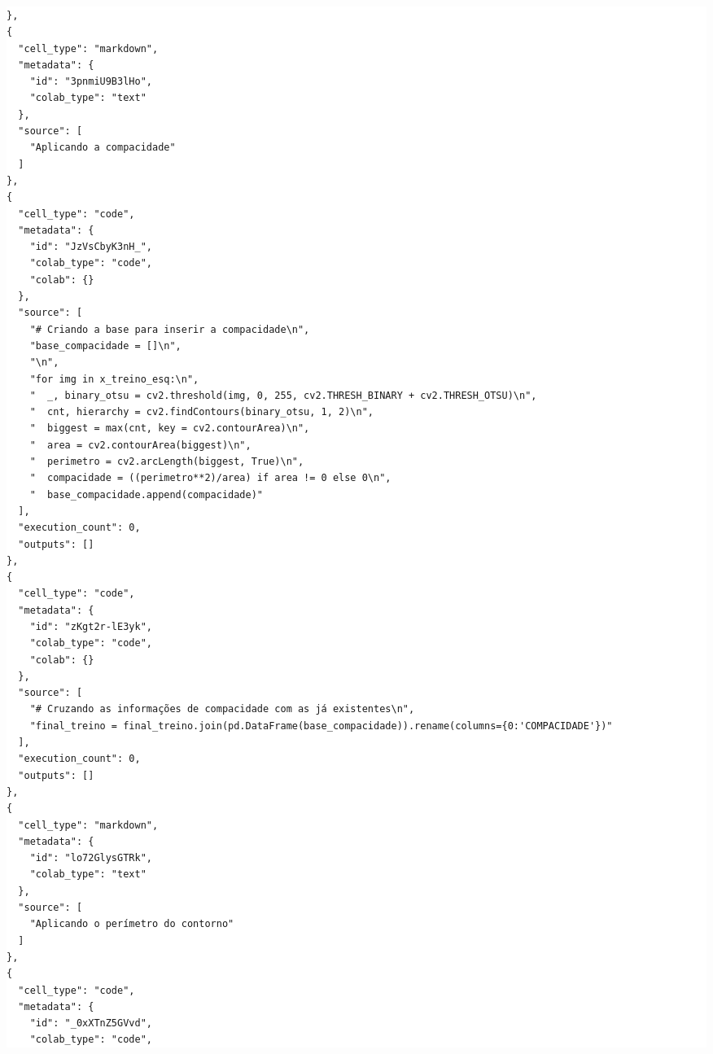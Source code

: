     },
    {
      "cell_type": "markdown",
      "metadata": {
        "id": "3pnmiU9B3lHo",
        "colab_type": "text"
      },
      "source": [
        "Aplicando a compacidade"
      ]
    },
    {
      "cell_type": "code",
      "metadata": {
        "id": "JzVsCbyK3nH_",
        "colab_type": "code",
        "colab": {}
      },
      "source": [
        "# Criando a base para inserir a compacidade\n",
        "base_compacidade = []\n",
        "\n",
        "for img in x_treino_esq:\n",
        "  _, binary_otsu = cv2.threshold(img, 0, 255, cv2.THRESH_BINARY + cv2.THRESH_OTSU)\n",
        "  cnt, hierarchy = cv2.findContours(binary_otsu, 1, 2)\n",
        "  biggest = max(cnt, key = cv2.contourArea)\n",
        "  area = cv2.contourArea(biggest)\n",
        "  perimetro = cv2.arcLength(biggest, True)\n",
        "  compacidade = ((perimetro**2)/area) if area != 0 else 0\n",
        "  base_compacidade.append(compacidade)"
      ],
      "execution_count": 0,
      "outputs": []
    },
    {
      "cell_type": "code",
      "metadata": {
        "id": "zKgt2r-lE3yk",
        "colab_type": "code",
        "colab": {}
      },
      "source": [
        "# Cruzando as informações de compacidade com as já existentes\n",
        "final_treino = final_treino.join(pd.DataFrame(base_compacidade)).rename(columns={0:'COMPACIDADE'})"
      ],
      "execution_count": 0,
      "outputs": []
    },
    {
      "cell_type": "markdown",
      "metadata": {
        "id": "lo72GlysGTRk",
        "colab_type": "text"
      },
      "source": [
        "Aplicando o perímetro do contorno"
      ]
    },
    {
      "cell_type": "code",
      "metadata": {
        "id": "_0xXTnZ5GVvd",
        "colab_type": "code",